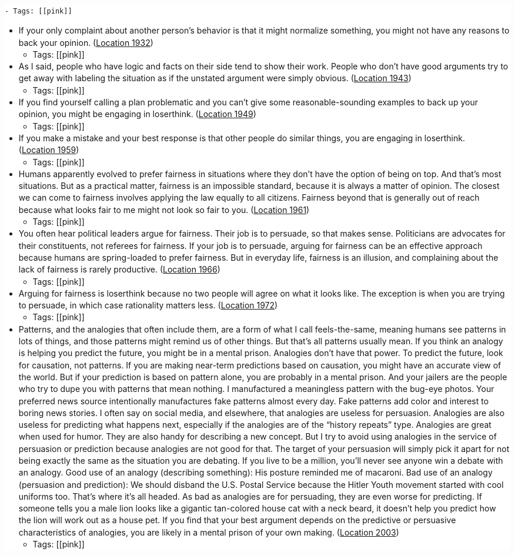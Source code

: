     - Tags: [[pink]] 
- If your only complaint about another person’s behavior is that it might normalize something, you might not have any reasons to back your opinion. ([Location 1932](https://readwise.io/to_kindle?action=open&asin=B07P8J8YB6&location=1932))
    - Tags: [[pink]] 
- As I said, people who have logic and facts on their side tend to show their work. People who don’t have good arguments try to get away with labeling the situation as if the unstated argument were simply obvious. ([Location 1943](https://readwise.io/to_kindle?action=open&asin=B07P8J8YB6&location=1943))
    - Tags: [[pink]] 
- If you find yourself calling a plan problematic and you can’t give some reasonable-sounding examples to back up your opinion, you might be engaging in loserthink. ([Location 1949](https://readwise.io/to_kindle?action=open&asin=B07P8J8YB6&location=1949))
    - Tags: [[pink]] 
- If you make a mistake and your best response is that other people do similar things, you are engaging in loserthink. ([Location 1959](https://readwise.io/to_kindle?action=open&asin=B07P8J8YB6&location=1959))
    - Tags: [[pink]] 
- Humans apparently evolved to prefer fairness in situations where they don’t have the option of being on top. And that’s most situations. But as a practical matter, fairness is an impossible standard, because it is always a matter of opinion. The closest we can come to fairness involves applying the law equally to all citizens. Fairness beyond that is generally out of reach because what looks fair to me might not look so fair to you. ([Location 1961](https://readwise.io/to_kindle?action=open&asin=B07P8J8YB6&location=1961))
    - Tags: [[pink]] 
- You often hear political leaders argue for fairness. Their job is to persuade, so that makes sense. Politicians are advocates for their constituents, not referees for fairness. If your job is to persuade, arguing for fairness can be an effective approach because humans are spring-loaded to prefer fairness. But in everyday life, fairness is an illusion, and complaining about the lack of fairness is rarely productive. ([Location 1966](https://readwise.io/to_kindle?action=open&asin=B07P8J8YB6&location=1966))
    - Tags: [[pink]] 
- Arguing for fairness is loserthink because no two people will agree on what it looks like. The exception is when you are trying to persuade, in which case rationality matters less. ([Location 1972](https://readwise.io/to_kindle?action=open&asin=B07P8J8YB6&location=1972))
    - Tags: [[pink]] 
- Patterns, and the analogies that often include them, are a form of what I call feels-the-same, meaning humans see patterns in lots of things, and those patterns might remind us of other things. But that’s all patterns usually mean. If you think an analogy is helping you predict the future, you might be in a mental prison. Analogies don’t have that power. To predict the future, look for causation, not patterns. If you are making near-term predictions based on causation, you might have an accurate view of the world. But if your prediction is based on pattern alone, you are probably in a mental prison. And your jailers are the people who try to dupe you with patterns that mean nothing. I manufactured a meaningless pattern with the bug-eye photos. Your preferred news source intentionally manufactures fake patterns almost every day. Fake patterns add color and interest to boring news stories. I often say on social media, and elsewhere, that analogies are useless for persuasion. Analogies are also useless for predicting what happens next, especially if the analogies are of the “history repeats” type. Analogies are great when used for humor. They are also handy for describing a new concept. But I try to avoid using analogies in the service of persuasion or prediction because analogies are not good for that. The target of your persuasion will simply pick it apart for not being exactly the same as the situation you are debating. If you live to be a million, you’ll never see anyone win a debate with an analogy. Good use of an analogy (describing something): His posture reminded me of macaroni. Bad use of an analogy (persuasion and prediction): We should disband the U.S. Postal Service because the Hitler Youth movement started with cool uniforms too. That’s where it’s all headed. As bad as analogies are for persuading, they are even worse for predicting. If someone tells you a male lion looks like a gigantic tan-colored house cat with a neck beard, it doesn’t help you predict how the lion will work out as a house pet. If you find that your best argument depends on the predictive or persuasive characteristics of analogies, you are likely in a mental prison of your own making. ([Location 2003](https://readwise.io/to_kindle?action=open&asin=B07P8J8YB6&location=2003))
    - Tags: [[pink]] 